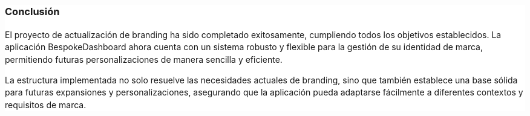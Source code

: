 ### Conclusión
El proyecto de actualización de branding ha sido completado exitosamente, cumpliendo todos los objetivos establecidos. La aplicación BespokeDashboard ahora cuenta con un sistema robusto y flexible para la gestión de su identidad de marca, permitiendo futuras personalizaciones de manera sencilla y eficiente.

La estructura implementada no solo resuelve las necesidades actuales de branding, sino que también establece una base sólida para futuras expansiones y personalizaciones, asegurando que la aplicación pueda adaptarse fácilmente a diferentes contextos y requisitos de marca.
